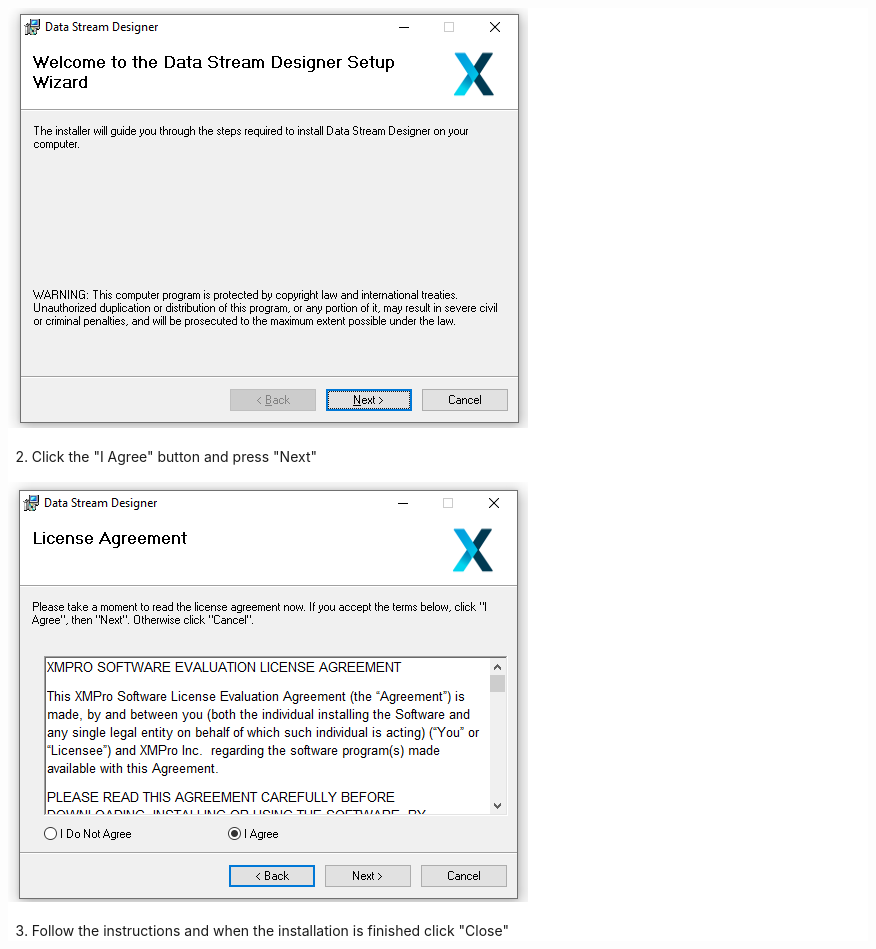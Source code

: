 ![](<../../../.gitbook/assets/image (1624).png>)

2. Click the "I Agree" button and press "Next"​

![](<../../../.gitbook/assets/image (970).png>)

3. Follow the instructions and when the installation is finished click "Close"
